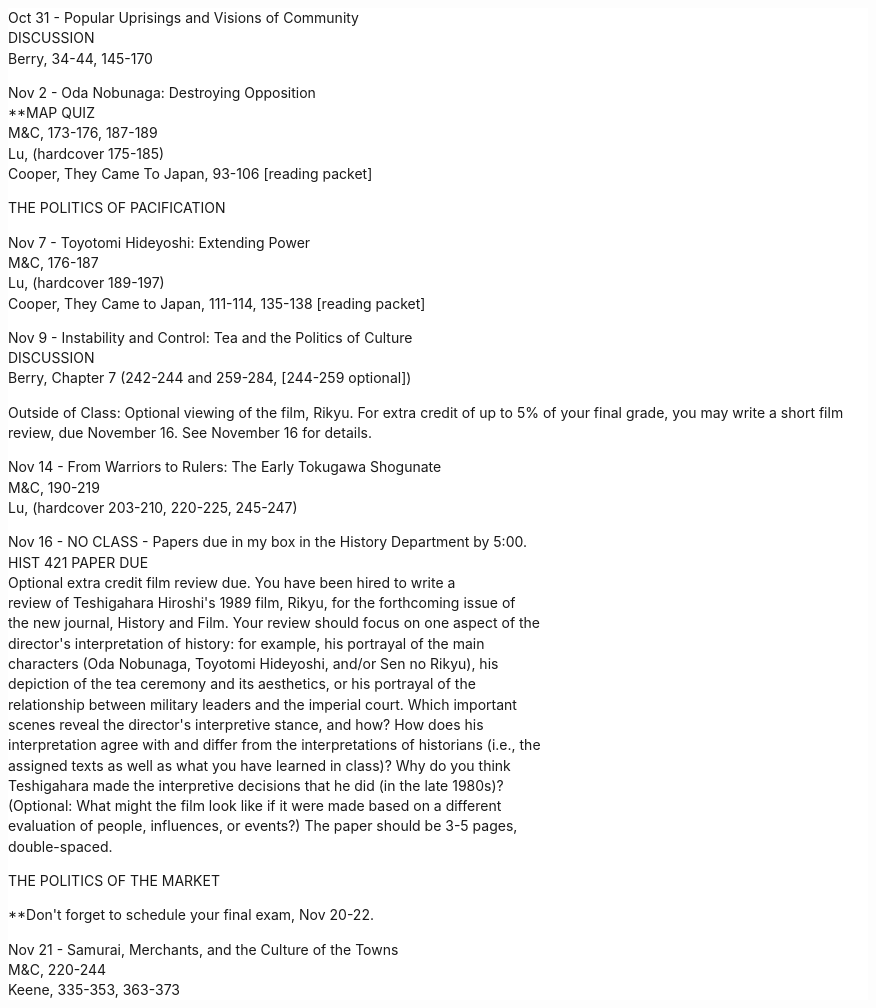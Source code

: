 Oct 31 - Popular Uprisings and Visions of Community  
                DISCUSSION   
                Berry, 34-44, 145-170 

Nov 2 - Oda Nobunaga: Destroying Opposition  
                **MAP QUIZ   
                M&C, 173-176, 187-189   
                Lu,  (hardcover 175-185)   
                Cooper, They Came To Japan, 93-106 [reading packet]   


THE POLITICS OF PACIFICATION

Nov 7 - Toyotomi Hideyoshi: Extending Power  
                M&C, 176-187   
                Lu, (hardcover 189-197)   
                Cooper, They Came to Japan, 111-114, 135-138 [reading packet]   


Nov 9 - Instability and Control: Tea and the Politics of Culture  
                DISCUSSION   
                Berry, Chapter 7 (242-244 and 259-284, [244-259 optional]) 

Outside of Class: Optional viewing of the film, Rikyu. For extra credit of up
to 5% of your final grade, you may write a short film review, due November 16.
See November 16 for details.  
    
Nov 14 - From Warriors to Rulers: The Early Tokugawa Shogunate  
                M&C, 190-219   
                Lu, (hardcover 203-210, 220-225, 245-247) 

Nov 16 - NO CLASS - Papers due in my box in the History Department by 5:00.  
                HIST 421 PAPER DUE   
                Optional extra credit film review due. You have been hired to write a   
                    review of Teshigahara Hiroshi's 1989 film, Rikyu, for the forthcoming issue of   
                    the new journal, History and Film. Your review should focus on one aspect of the   
                    director's interpretation of history: for example, his portrayal of the main   
                    characters (Oda Nobunaga, Toyotomi Hideyoshi, and/or Sen no Rikyu), his   
                    depiction of the tea ceremony and its aesthetics, or his portrayal of the   
                    relationship between military leaders and the imperial court. Which important   
                    scenes reveal the director's interpretive stance, and how? How does his   
                    interpretation agree with and differ from the interpretations of historians (i.e., the   
                    assigned texts as well as what you have learned in class)? Why do you think   
                    Teshigahara made the interpretive decisions that he did (in the late 1980s)?   
                    (Optional: What might the film look like if it were made based on a different   
                    evaluation of people, influences, or events?) The paper should be 3-5 pages,   
                    double-spaced.   


THE POLITICS OF THE MARKET

**Don't forget to schedule your final exam, Nov 20-22.

Nov 21 - Samurai, Merchants, and the Culture of the Towns  
                M&C, 220-244   
                Keene, 335-353, 363-373   
